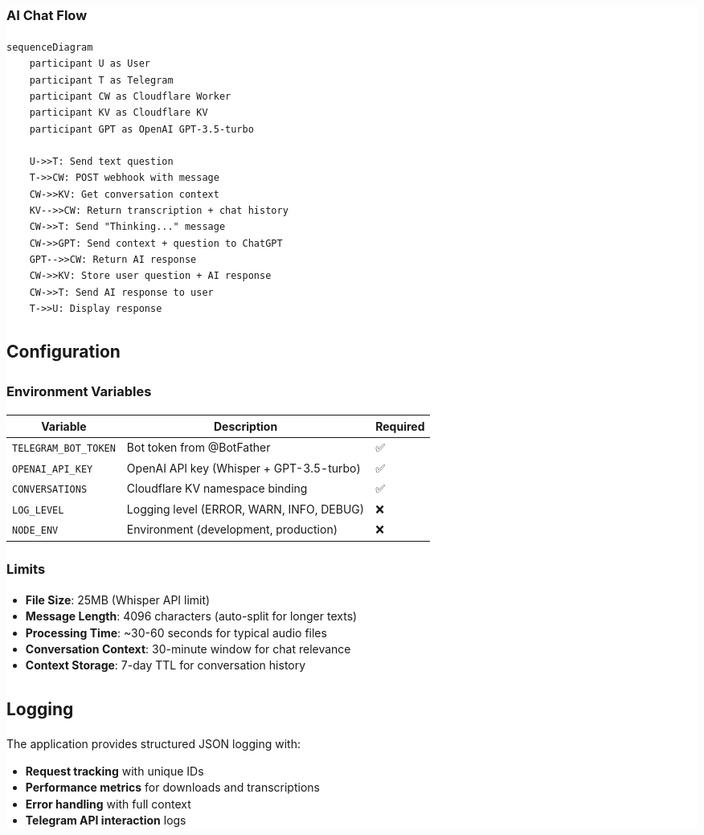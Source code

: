 ### AI Chat Flow

```mermaid
sequenceDiagram
    participant U as User
    participant T as Telegram
    participant CW as Cloudflare Worker
    participant KV as Cloudflare KV
    participant GPT as OpenAI GPT-3.5-turbo

    U->>T: Send text question
    T->>CW: POST webhook with message
    CW->>KV: Get conversation context
    KV-->>CW: Return transcription + chat history
    CW->>T: Send "Thinking..." message
    CW->>GPT: Send context + question to ChatGPT
    GPT-->>CW: Return AI response
    CW->>KV: Store user question + AI response
    CW->>T: Send AI response to user
    T->>U: Display response
```

## Configuration

### Environment Variables

| Variable | Description | Required |
|----------|-------------|----------|
| `TELEGRAM_BOT_TOKEN` | Bot token from @BotFather | ✅ |
| `OPENAI_API_KEY` | OpenAI API key (Whisper + GPT-3.5-turbo) | ✅ |
| `CONVERSATIONS` | Cloudflare KV namespace binding | ✅ |
| `LOG_LEVEL` | Logging level (ERROR, WARN, INFO, DEBUG) | ❌ |
| `NODE_ENV` | Environment (development, production) | ❌ |

### Limits

- **File Size**: 25MB (Whisper API limit)
- **Message Length**: 4096 characters (auto-split for longer texts)
- **Processing Time**: ~30-60 seconds for typical audio files
- **Conversation Context**: 30-minute window for chat relevance
- **Context Storage**: 7-day TTL for conversation history

## Logging

The application provides structured JSON logging with:

- **Request tracking** with unique IDs
- **Performance metrics** for downloads and transcriptions
- **Error handling** with full context
- **Telegram API interaction** logs
